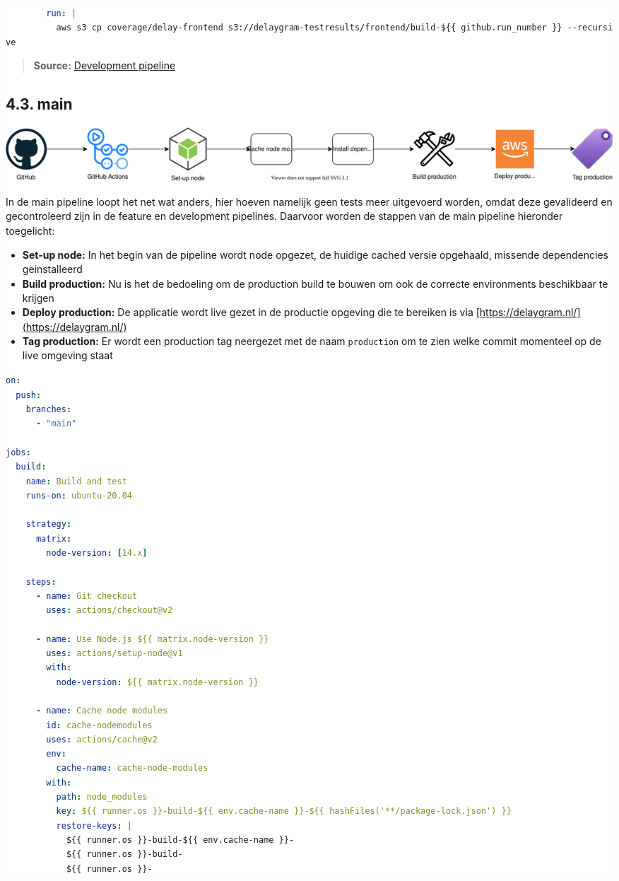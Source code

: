 ```yaml
        run: |
          aws s3 cp coverage/delay-frontend s3://delaygram-testresults/frontend/build-${{ github.run_number }} --recursive
```
> **Source:** [Development pipeline](https://github.com/delaygram/delay-frontend/blob/main/.github/workflows/front.develop.push.yml)

## 4.3. main
![Main pipeline](/sources/main-pipeline.drawio.svg)

In de main pipeline loopt het net wat anders, hier hoeven namelijk geen tests meer uitgevoerd worden, omdat deze gevalideerd en gecontroleerd zijn in de feature en development pipelines. Daarvoor worden de stappen van de main pipeline hieronder toegelicht:
- **Set-up node:** In het begin van de pipeline wordt node opgezet, de huidige cached versie opgehaald, missende dependencies geinstalleerd
- **Build production:** Nu is het de bedoeling om de production build te bouwen om ook de correcte environments beschikbaar te krijgen
- **Deploy production:** De applicatie wordt live gezet in de productie opgeving die te bereiken is via [https://delaygram.nl/](https://delaygram.nl/)
- **Tag production:** Er wordt een production tag neergezet met de naam `production` om te zien welke commit momenteel op de live omgeving staat

```yaml
on:
  push:
    branches:
      - "main"

jobs:
  build:
    name: Build and test
    runs-on: ubuntu-20.04

    strategy:
      matrix:
        node-version: [14.x]

    steps:
      - name: Git checkout
        uses: actions/checkout@v2

      - name: Use Node.js ${{ matrix.node-version }}
        uses: actions/setup-node@v1
        with:
          node-version: ${{ matrix.node-version }}

      - name: Cache node modules
        id: cache-nodemodules
        uses: actions/cache@v2
        env:
          cache-name: cache-node-modules
        with:
          path: node_modules
          key: ${{ runner.os }}-build-${{ env.cache-name }}-${{ hashFiles('**/package-lock.json') }}
          restore-keys: |
            ${{ runner.os }}-build-${{ env.cache-name }}-
            ${{ runner.os }}-build-
            ${{ runner.os }}-
```